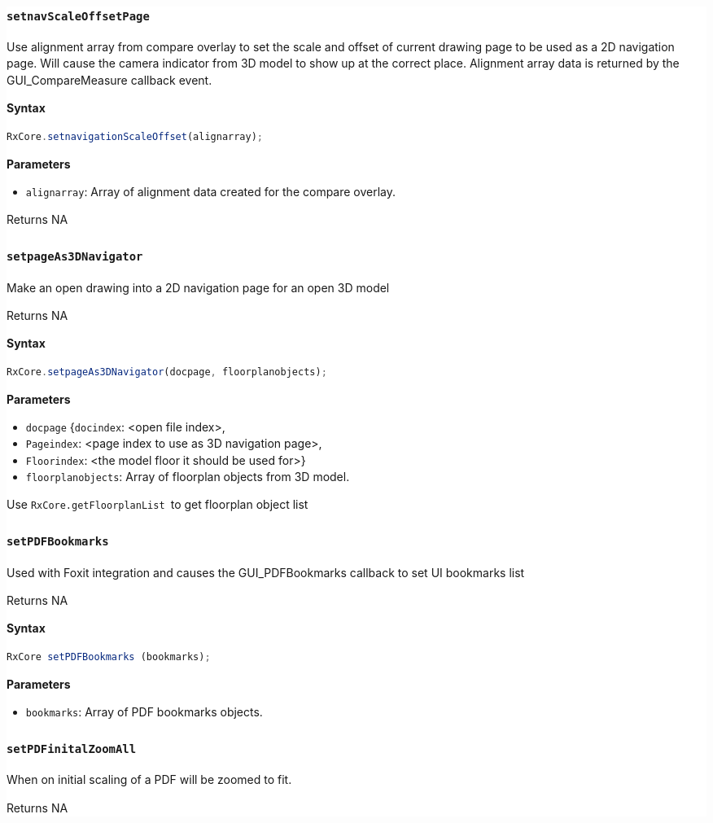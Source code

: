 ### `setnavScaleOffsetPage`

Use alignment array from compare overlay to set the scale and offset of current drawing page to be used as a 2D navigation page. Will cause the camera indicator from 3D model to show up at the correct place. Alignment array data is returned by the GUI_CompareMeasure callback event.

**Syntax**

```javascript
RxCore.setnavigationScaleOffset(alignarray);
```

**Parameters**

-   `alignarray`: Array of alignment data created for the compare overlay.

Returns NA

### `setpageAs3DNavigator`

Make an open drawing into a 2D navigation page for an open 3D model

Returns NA

**Syntax**

```javascript
RxCore.setpageAs3DNavigator(docpage, floorplanobjects);
```

**Parameters**

-   `docpage` \{`docindex`: \<open file index\>,
-   `Pageindex`: \<page index to use as 3D navigation page\>,
-   `Floorindex`: \<the model floor it should be used for\>\}
-   `floorplanobjects`: Array of floorplan objects from 3D model.

Use `RxCore.getFloorplanList `to get floorplan object list

### `setPDFBookmarks`

Used with Foxit integration and causes the GUI_PDFBookmarks callback to set UI bookmarks list

Returns NA

**Syntax**

```javascript
RxCore setPDFBookmarks (bookmarks);
```

**Parameters**

-   `bookmarks`: Array of PDF bookmarks objects.

### `setPDFinitalZoomAll`

When on initial scaling of a PDF will be zoomed to fit.

Returns NA
